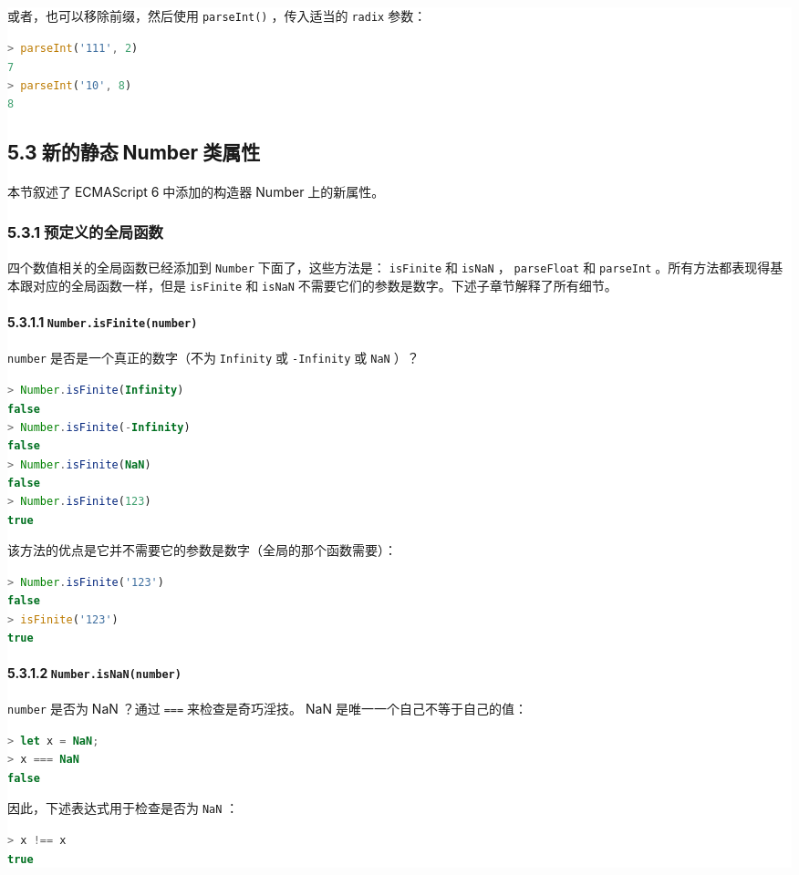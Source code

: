 或者，也可以移除前缀，然后使用 `parseInt()` ，传入适当的 `radix` 参数：

```js
> parseInt('111', 2)
7
> parseInt('10', 8)
8
```

## 5.3 新的静态 Number 类属性

本节叙述了 ECMAScript 6 中添加的构造器 Number 上的新属性。

### 5.3.1 预定义的全局函数

四个数值相关的全局函数已经添加到 `Number` 下面了，这些方法是： `isFinite` 和 `isNaN` ， `parseFloat` 和 `parseInt` 。所有方法都表现得基本跟对应的全局函数一样，但是 `isFinite` 和 `isNaN` 不需要它们的参数是数字。下述子章节解释了所有细节。

#### 5.3.1.1 `Number.isFinite(number)`

`number` 是否是一个真正的数字（不为 `Infinity` 或 `-Infinity` 或 `NaN` ）？

```js
> Number.isFinite(Infinity)
false
> Number.isFinite(-Infinity)
false
> Number.isFinite(NaN)
false
> Number.isFinite(123)
true
```

该方法的优点是它并不需要它的参数是数字（全局的那个函数需要）：

```js
> Number.isFinite('123')
false
> isFinite('123')
true
```

#### 5.3.1.2 `Number.isNaN(number)`

`number` 是否为 NaN ？通过 `===` 来检查是奇巧淫技。 NaN 是唯一一个自己不等于自己的值：

```js
> let x = NaN;
> x === NaN
false
```

因此，下述表达式用于检查是否为 `NaN` ：

```js
> x !== x
true
```
